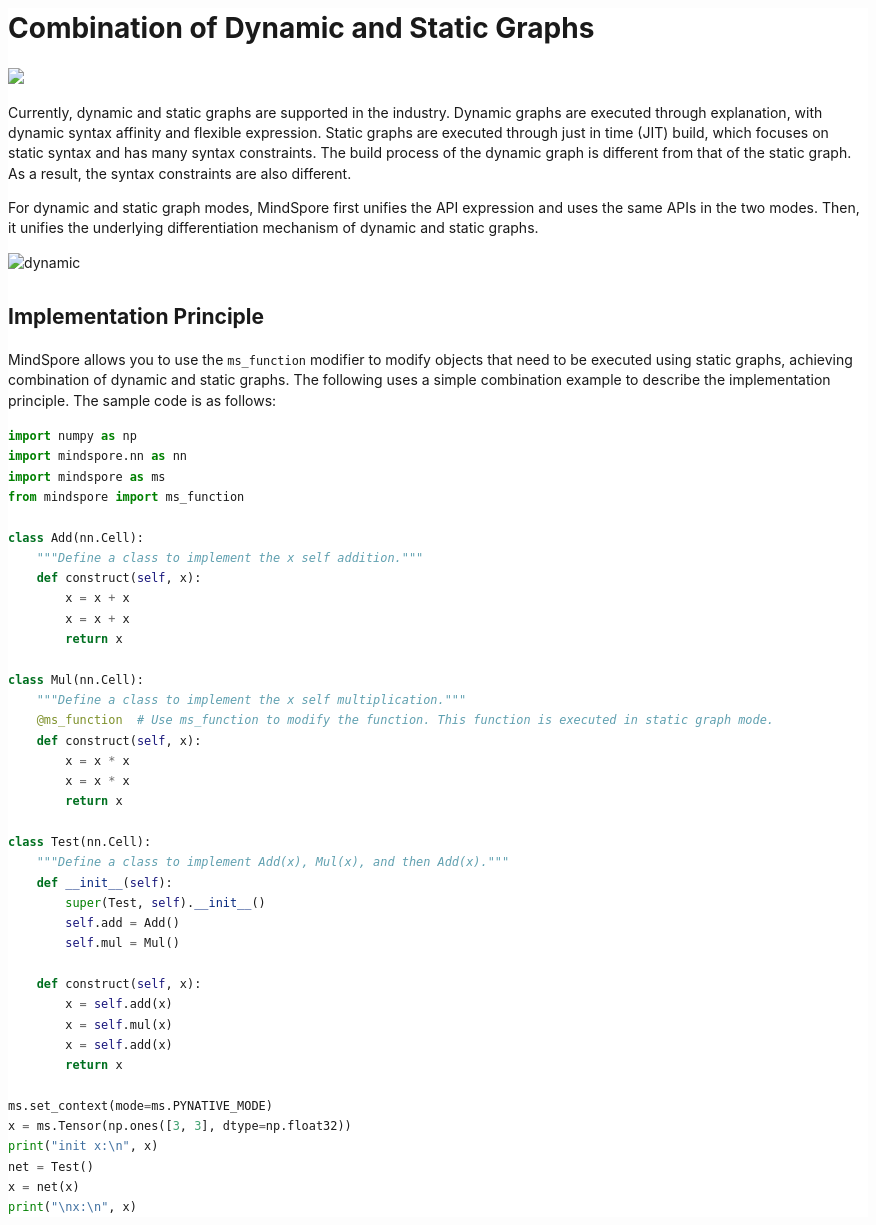 # Combination of Dynamic and Static Graphs

<a href="https://gitee.com/mindspore/docs/blob/r1.10/tutorials/source_en/advanced/compute_graph/combine.md" target="_blank"><img src="https://mindspore-website.obs.cn-north-4.myhuaweicloud.com/website-images/r1.10/resource/_static/logo_source_en.png"></a>

Currently, dynamic and static graphs are supported in the industry. Dynamic graphs are executed through explanation, with dynamic syntax affinity and flexible expression. Static graphs are executed through just in time (JIT) build, which focuses on static syntax and has many syntax constraints. The build process of the dynamic graph is different from that of the static graph. As a result, the syntax constraints are also different.

For dynamic and static graph modes, MindSpore first unifies the API expression and uses the same APIs in the two modes. Then, it unifies the underlying differentiation mechanism of dynamic and static graphs.

![dynamic](https://mindspore-website.obs.cn-north-4.myhuaweicloud.com/website-images/r1.10/tutorials/source_en/advanced/compute_graph/images/framework1.png)

## Implementation Principle

MindSpore allows you to use the `ms_function` modifier to modify objects that need to be executed using static graphs, achieving combination of dynamic and static graphs. The following uses a simple combination example to describe the implementation principle. The sample code is as follows:

```python
import numpy as np
import mindspore.nn as nn
import mindspore as ms
from mindspore import ms_function

class Add(nn.Cell):
    """Define a class to implement the x self addition."""
    def construct(self, x):
        x = x + x
        x = x + x
        return x

class Mul(nn.Cell):
    """Define a class to implement the x self multiplication."""
    @ms_function  # Use ms_function to modify the function. This function is executed in static graph mode.
    def construct(self, x):
        x = x * x
        x = x * x
        return x

class Test(nn.Cell):
    """Define a class to implement Add(x), Mul(x), and then Add(x)."""
    def __init__(self):
        super(Test, self).__init__()
        self.add = Add()
        self.mul = Mul()

    def construct(self, x):
        x = self.add(x)
        x = self.mul(x)
        x = self.add(x)
        return x

ms.set_context(mode=ms.PYNATIVE_MODE)
x = ms.Tensor(np.ones([3, 3], dtype=np.float32))
print("init x:\n", x)
net = Test()
x = net(x)
print("\nx:\n", x)
```